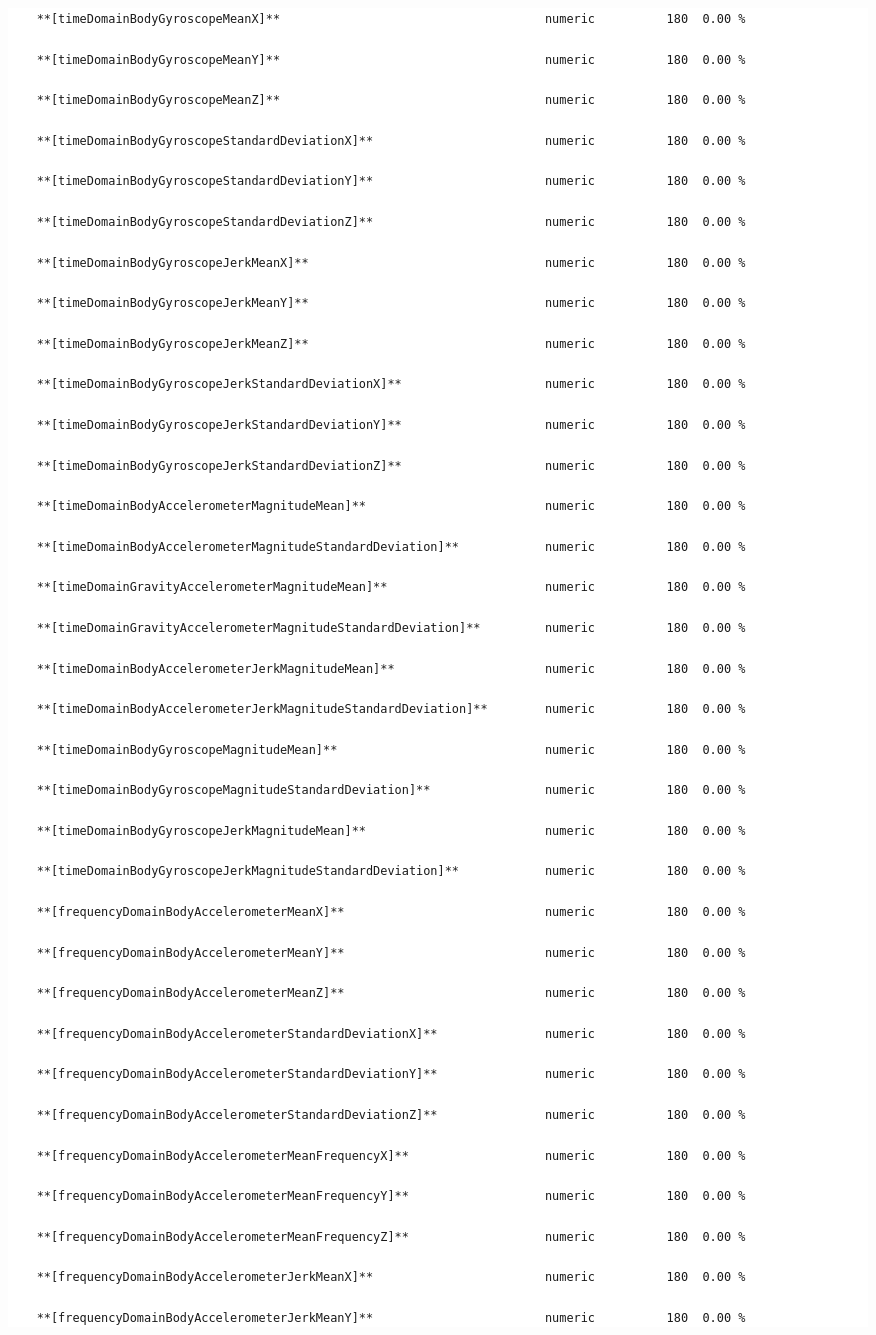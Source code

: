         **[timeDomainBodyGyroscopeMeanX]**                                     numeric          180  0.00 %                

        **[timeDomainBodyGyroscopeMeanY]**                                     numeric          180  0.00 %                

        **[timeDomainBodyGyroscopeMeanZ]**                                     numeric          180  0.00 %                

        **[timeDomainBodyGyroscopeStandardDeviationX]**                        numeric          180  0.00 %                

        **[timeDomainBodyGyroscopeStandardDeviationY]**                        numeric          180  0.00 %                

        **[timeDomainBodyGyroscopeStandardDeviationZ]**                        numeric          180  0.00 %                

        **[timeDomainBodyGyroscopeJerkMeanX]**                                 numeric          180  0.00 %                

        **[timeDomainBodyGyroscopeJerkMeanY]**                                 numeric          180  0.00 %                

        **[timeDomainBodyGyroscopeJerkMeanZ]**                                 numeric          180  0.00 %                

        **[timeDomainBodyGyroscopeJerkStandardDeviationX]**                    numeric          180  0.00 %                

        **[timeDomainBodyGyroscopeJerkStandardDeviationY]**                    numeric          180  0.00 %                

        **[timeDomainBodyGyroscopeJerkStandardDeviationZ]**                    numeric          180  0.00 %                

        **[timeDomainBodyAccelerometerMagnitudeMean]**                         numeric          180  0.00 %                

        **[timeDomainBodyAccelerometerMagnitudeStandardDeviation]**            numeric          180  0.00 %                

        **[timeDomainGravityAccelerometerMagnitudeMean]**                      numeric          180  0.00 %                

        **[timeDomainGravityAccelerometerMagnitudeStandardDeviation]**         numeric          180  0.00 %                

        **[timeDomainBodyAccelerometerJerkMagnitudeMean]**                     numeric          180  0.00 %                

        **[timeDomainBodyAccelerometerJerkMagnitudeStandardDeviation]**        numeric          180  0.00 %                

        **[timeDomainBodyGyroscopeMagnitudeMean]**                             numeric          180  0.00 %                

        **[timeDomainBodyGyroscopeMagnitudeStandardDeviation]**                numeric          180  0.00 %                

        **[timeDomainBodyGyroscopeJerkMagnitudeMean]**                         numeric          180  0.00 %                

        **[timeDomainBodyGyroscopeJerkMagnitudeStandardDeviation]**            numeric          180  0.00 %                

        **[frequencyDomainBodyAccelerometerMeanX]**                            numeric          180  0.00 %                

        **[frequencyDomainBodyAccelerometerMeanY]**                            numeric          180  0.00 %                

        **[frequencyDomainBodyAccelerometerMeanZ]**                            numeric          180  0.00 %                

        **[frequencyDomainBodyAccelerometerStandardDeviationX]**               numeric          180  0.00 %                

        **[frequencyDomainBodyAccelerometerStandardDeviationY]**               numeric          180  0.00 %                

        **[frequencyDomainBodyAccelerometerStandardDeviationZ]**               numeric          180  0.00 %                

        **[frequencyDomainBodyAccelerometerMeanFrequencyX]**                   numeric          180  0.00 %                

        **[frequencyDomainBodyAccelerometerMeanFrequencyY]**                   numeric          180  0.00 %                

        **[frequencyDomainBodyAccelerometerMeanFrequencyZ]**                   numeric          180  0.00 %                

        **[frequencyDomainBodyAccelerometerJerkMeanX]**                        numeric          180  0.00 %                

        **[frequencyDomainBodyAccelerometerJerkMeanY]**                        numeric          180  0.00 %                
